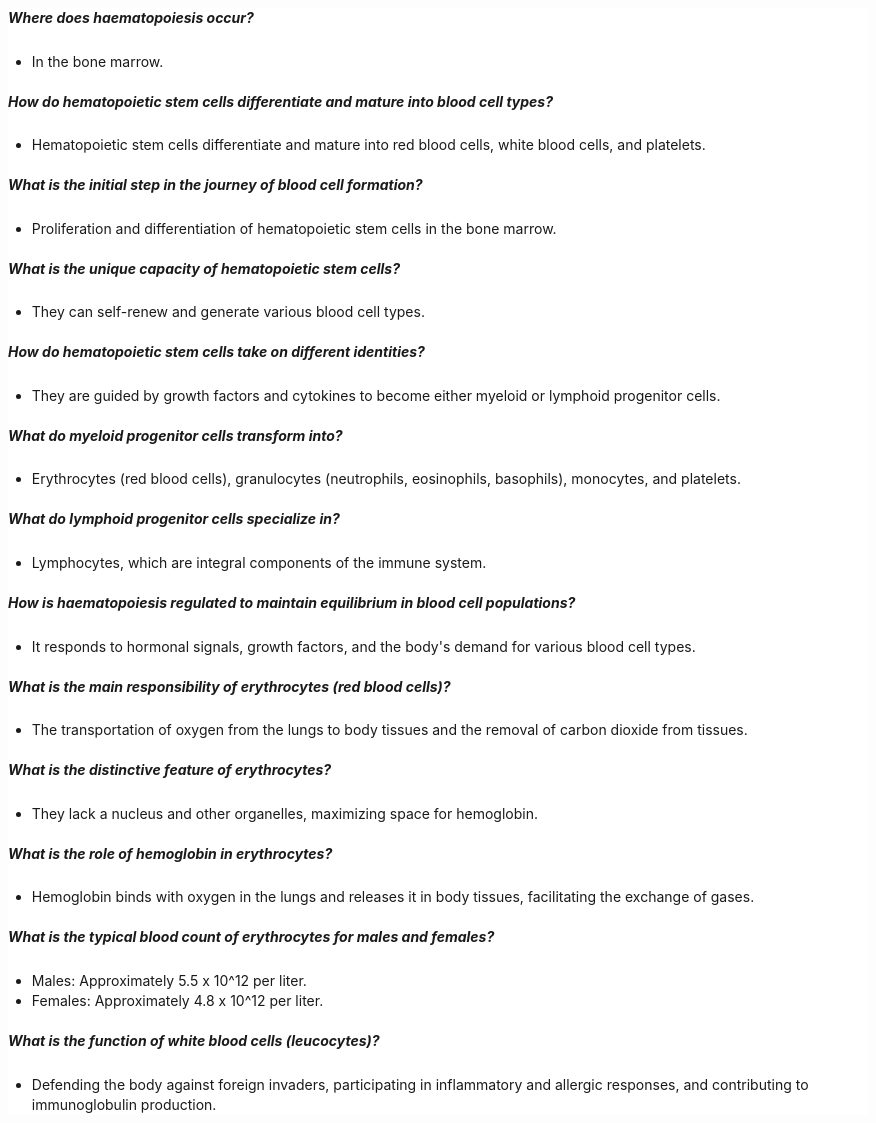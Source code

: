##### Where does haematopoiesis occur?
- In the bone marrow.

##### How do hematopoietic stem cells differentiate and mature into blood cell types?
- Hematopoietic stem cells differentiate and mature into red blood cells, white blood cells, and platelets.

##### What is the initial step in the journey of blood cell formation?
- Proliferation and differentiation of hematopoietic stem cells in the bone marrow.

##### What is the unique capacity of hematopoietic stem cells?
- They can self-renew and generate various blood cell types.

##### How do hematopoietic stem cells take on different identities?
- They are guided by growth factors and cytokines to become either myeloid or lymphoid progenitor cells.

##### What do myeloid progenitor cells transform into?
- Erythrocytes (red blood cells), granulocytes (neutrophils, eosinophils, basophils), monocytes, and platelets.

##### What do lymphoid progenitor cells specialize in?
- Lymphocytes, which are integral components of the immune system.

##### How is haematopoiesis regulated to maintain equilibrium in blood cell populations?
- It responds to hormonal signals, growth factors, and the body's demand for various blood cell types.

##### What is the main responsibility of erythrocytes (red blood cells)?
- The transportation of oxygen from the lungs to body tissues and the removal of carbon dioxide from tissues.

##### What is the distinctive feature of erythrocytes?
- They lack a nucleus and other organelles, maximizing space for hemoglobin.

##### What is the role of hemoglobin in erythrocytes?
- Hemoglobin binds with oxygen in the lungs and releases it in body tissues, facilitating the exchange of gases.

##### What is the typical blood count of erythrocytes for males and females?
- Males: Approximately 5.5 x 10^12 per liter.
- Females: Approximately 4.8 x 10^12 per liter.

##### What is the function of white blood cells (leucocytes)?
- Defending the body against foreign invaders, participating in inflammatory and allergic responses, and contributing to immunoglobulin production.
